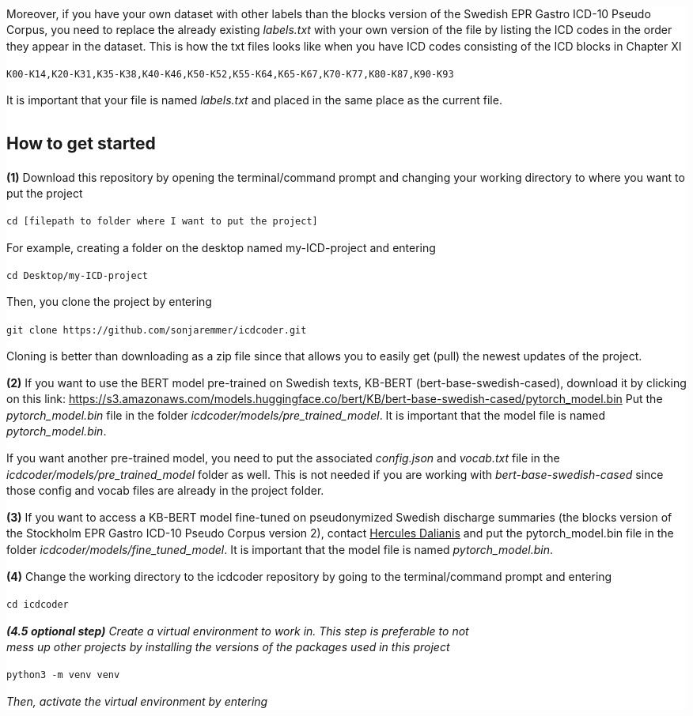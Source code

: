 Moreover, if you have your own dataset with other labels than the blocks version of the Swedish EPR Gastro ICD-10 Pseudo Corpus, you need to replace the already existing *labels.txt* with your own version of the file by listing the ICD codes in the order they appear in the dataset. This is how the txt files looks like when you have ICD codes consisting of the ICD blocks in Chapter XI

`K00-K14,K20-K31,K35-K38,K40-K46,K50-K52,K55-K64,K65-K67,K70-K77,K80-K87,K90-K93`

It is important that your file is named *labels.txt* and placed in the same place as the current file. 

## How to get started 


**(1)** Download this repository by opening the terminal/command prompt and changing your working directory to where you want to put the project 

`cd [filepath to folder where I want to put the project]`

For example, creating a folder on the desktop named my-ICD-project and entering

`cd Desktop/my-ICD-project`

Then, you clone the project by entering

`git clone https://github.com/sonjaremmer/icdcoder.git`

Cloning is better than downloading as a zip file since that allows you to easily get (pull) the newest updates of the project.


**(2)** If you want to use the BERT model pre-trained on Swedish texts, KB-BERT (bert-base-swedish-cased), download it by clicking on this link: https://s3.amazonaws.com/models.huggingface.co/bert/KB/bert-base-swedish-cased/pytorch_model.bin Put the *pytorch_model.bin* file in the folder *icdcoder/models/pre_trained_model*. It is important that the model file is named *pytorch_model.bin*. 

If you want another pre-trained model, you need to put the associated *config.json* and *vocab.txt* file in the *icdcoder/models/pre_trained_model* folder as well. This is not needed if you are working with *bert-base-swedish-cased* since those config and vocab files are already in the project folder. 


**(3)** If you want to access a KB-BERT model fine-tuned on pseudonymized Swedish discharge summaries (the blocks version of the Stockholm EPR Gastro ICD-10 Pseudo Corpus version 2), contact [Hercules Dalianis](hercules@dsv.su.se) and put the pytorch_model.bin file in the folder *icdcoder/models/fine_tuned_model*. It is important that the model file is named *pytorch_model.bin*.


**(4)** Change the working directory to the icdcoder repository by going to the terminal/command prompt and entering


`cd icdcoder`


***(4.5 optional step)*** *Create a virtual environment to work in. This step is preferable to not  
mess up other projects by installing the versions of the packages used in this project*

`python3 -m venv venv`

*Then, activate the virtual environment by entering*
